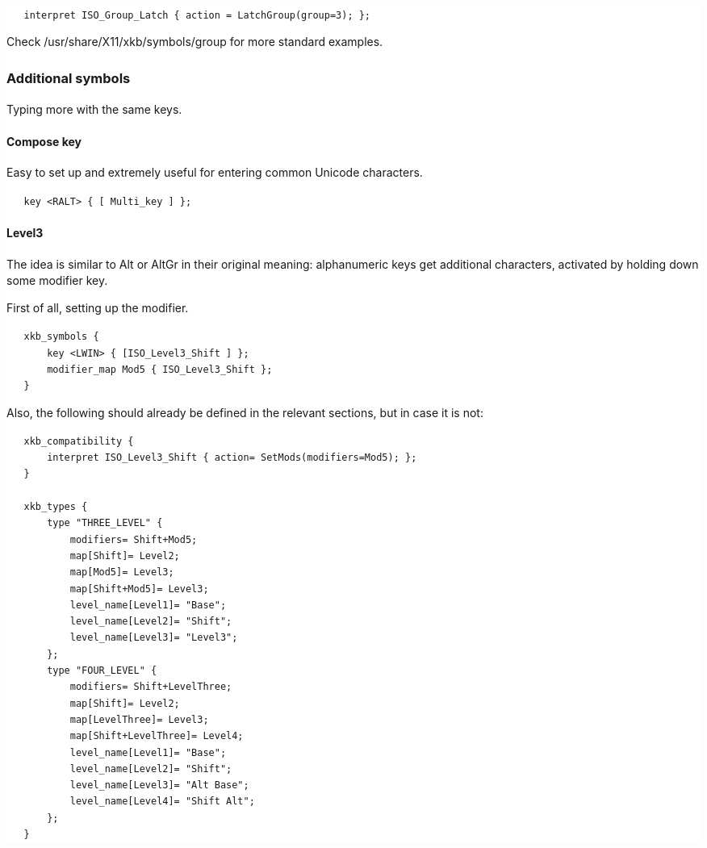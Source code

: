 ```
   interpret ISO_Group_Latch { action = LatchGroup(group=3); };

```

Check /usr/share/X11/xkb/symbols/group for more standard examples.

### Additional symbols

Typing more with the same keys.

#### Compose key

Easy to set up and extremely useful for entering common Unicode characters.

```
   key <RALT> { [ Multi_key ] };

```

#### Level3

The idea is similar to Alt or AltGr in their original meaning: alphanumeric keys get additional characters, activated by holding down some modifier key.

First of all, setting up the modifier.

```
   xkb_symbols { 
       key <LWIN> { [ISO_Level3_Shift ] };
       modifier_map Mod5 { ISO_Level3_Shift };
   }

```

Also, the following should already be defined in the relevant sections, but in case it is not:

```
   xkb_compatibility {
       interpret ISO_Level3_Shift { action= SetMods(modifiers=Mod5); };
   }

   xkb_types {
       type "THREE_LEVEL" {
           modifiers= Shift+Mod5;
           map[Shift]= Level2;
           map[Mod5]= Level3;
           map[Shift+Mod5]= Level3;
           level_name[Level1]= "Base";
           level_name[Level2]= "Shift";
           level_name[Level3]= "Level3";
       };
       type "FOUR_LEVEL" {
           modifiers= Shift+LevelThree;
           map[Shift]= Level2;
           map[LevelThree]= Level3;
           map[Shift+LevelThree]= Level4;
           level_name[Level1]= "Base";
           level_name[Level2]= "Shift";
           level_name[Level3]= "Alt Base";
           level_name[Level4]= "Shift Alt";
       };
   }

```

